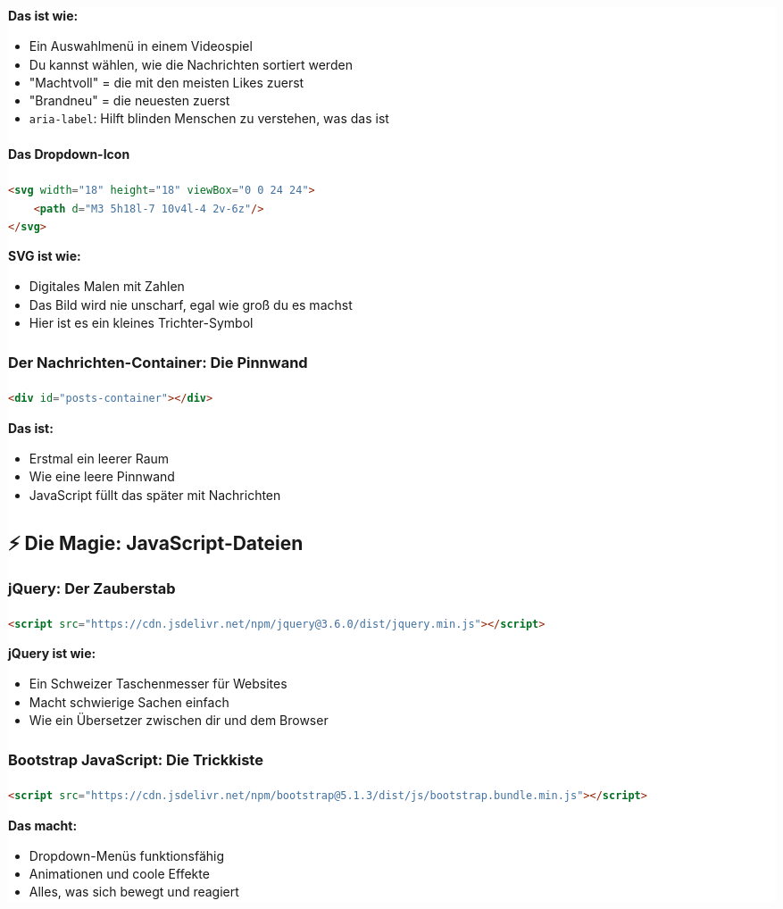**Das ist wie:**
- Ein Auswahlmenü in einem Videospiel
- Du kannst wählen, wie die Nachrichten sortiert werden
- "Machtvoll" = die mit den meisten Likes zuerst
- "Brandneu" = die neuesten zuerst
- `aria-label`: Hilft blinden Menschen zu verstehen, was das ist

#### Das Dropdown-Icon

```html
<svg width="18" height="18" viewBox="0 0 24 24">
    <path d="M3 5h18l-7 10v4l-4 2v-6z"/>
</svg>
```

**SVG ist wie:**
- Digitales Malen mit Zahlen
- Das Bild wird nie unscharf, egal wie groß du es machst
- Hier ist es ein kleines Trichter-Symbol

### Der Nachrichten-Container: Die Pinnwand

```html
<div id="posts-container"></div>
```

**Das ist:**
- Erstmal ein leerer Raum
- Wie eine leere Pinnwand
- JavaScript füllt das später mit Nachrichten

## ⚡ Die Magie: JavaScript-Dateien

### jQuery: Der Zauberstab

```html
<script src="https://cdn.jsdelivr.net/npm/jquery@3.6.0/dist/jquery.min.js"></script>
```

**jQuery ist wie:**
- Ein Schweizer Taschenmesser für Websites
- Macht schwierige Sachen einfach
- Wie ein Übersetzer zwischen dir und dem Browser

### Bootstrap JavaScript: Die Trickkiste

```html
<script src="https://cdn.jsdelivr.net/npm/bootstrap@5.1.3/dist/js/bootstrap.bundle.min.js"></script>
```

**Das macht:**
- Dropdown-Menüs funktionsfähig
- Animationen und coole Effekte
- Alles, was sich bewegt und reagiert

